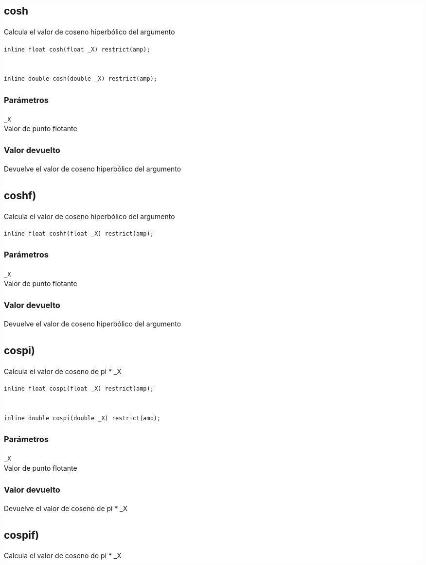 ##  <a name="cosh"></a>  cosh  
 Calcula el valor de coseno hiperbólico del argumento  
  
```  
inline float cosh(float _X) restrict(amp);

 
inline double cosh(double _X) restrict(amp);
```  
  
### <a name="parameters"></a>Parámetros  
 `_X`  
 Valor de punto flotante  
  
### <a name="return-value"></a>Valor devuelto  
 Devuelve el valor de coseno hiperbólico del argumento  
  
##  <a name="coshf"></a>coshf)  
 Calcula el valor de coseno hiperbólico del argumento  
  
```  
inline float coshf(float _X) restrict(amp);
```  
  
### <a name="parameters"></a>Parámetros  
 `_X`  
 Valor de punto flotante  
  
### <a name="return-value"></a>Valor devuelto  
 Devuelve el valor de coseno hiperbólico del argumento  
  
##  <a name="cospi"></a>cospi)  
 Calcula el valor de coseno de pi * _X  
  
```  
inline float cospi(float _X) restrict(amp);

 
inline double cospi(double _X) restrict(amp);
```  
  
### <a name="parameters"></a>Parámetros  
 `_X`  
 Valor de punto flotante  
  
### <a name="return-value"></a>Valor devuelto  
 Devuelve el valor de coseno de pi * _X  
  
##  <a name="cospif"></a>cospif)  
 Calcula el valor de coseno de pi * _X  
  